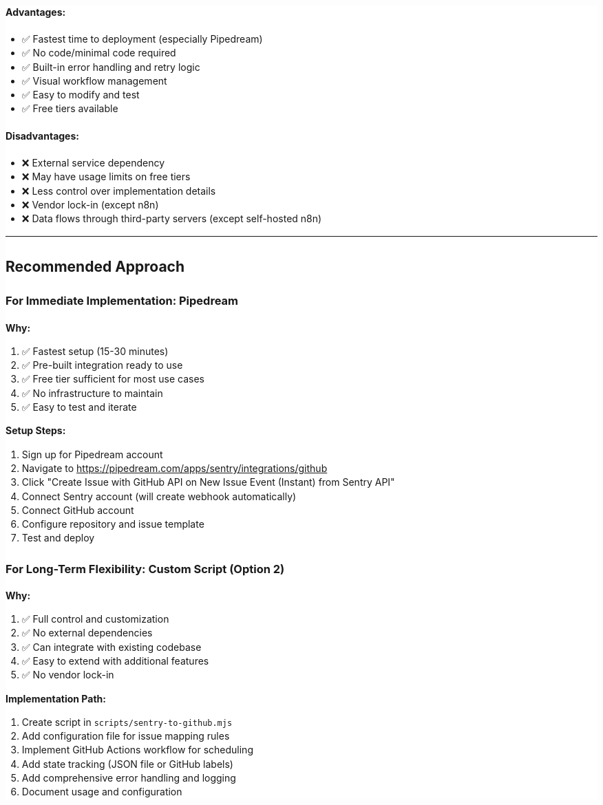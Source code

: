 #### Advantages:
- ✅ Fastest time to deployment (especially Pipedream)
- ✅ No code/minimal code required
- ✅ Built-in error handling and retry logic
- ✅ Visual workflow management
- ✅ Easy to modify and test
- ✅ Free tiers available

#### Disadvantages:
- ❌ External service dependency
- ❌ May have usage limits on free tiers
- ❌ Less control over implementation details
- ❌ Vendor lock-in (except n8n)
- ❌ Data flows through third-party servers (except self-hosted n8n)

---

## Recommended Approach

### For Immediate Implementation: **Pipedream**

**Why:**
1. ✅ Fastest setup (15-30 minutes)
2. ✅ Pre-built integration ready to use
3. ✅ Free tier sufficient for most use cases
4. ✅ No infrastructure to maintain
5. ✅ Easy to test and iterate

**Setup Steps:**
1. Sign up for Pipedream account
2. Navigate to https://pipedream.com/apps/sentry/integrations/github
3. Click "Create Issue with GitHub API on New Issue Event (Instant) from Sentry API"
4. Connect Sentry account (will create webhook automatically)
5. Connect GitHub account
6. Configure repository and issue template
7. Test and deploy

### For Long-Term Flexibility: **Custom Script (Option 2)**

**Why:**
1. ✅ Full control and customization
2. ✅ No external dependencies
3. ✅ Can integrate with existing codebase
4. ✅ Easy to extend with additional features
5. ✅ No vendor lock-in

**Implementation Path:**
1. Create script in `scripts/sentry-to-github.mjs`
2. Add configuration file for issue mapping rules
3. Implement GitHub Actions workflow for scheduling
4. Add state tracking (JSON file or GitHub labels)
5. Add comprehensive error handling and logging
6. Document usage and configuration
